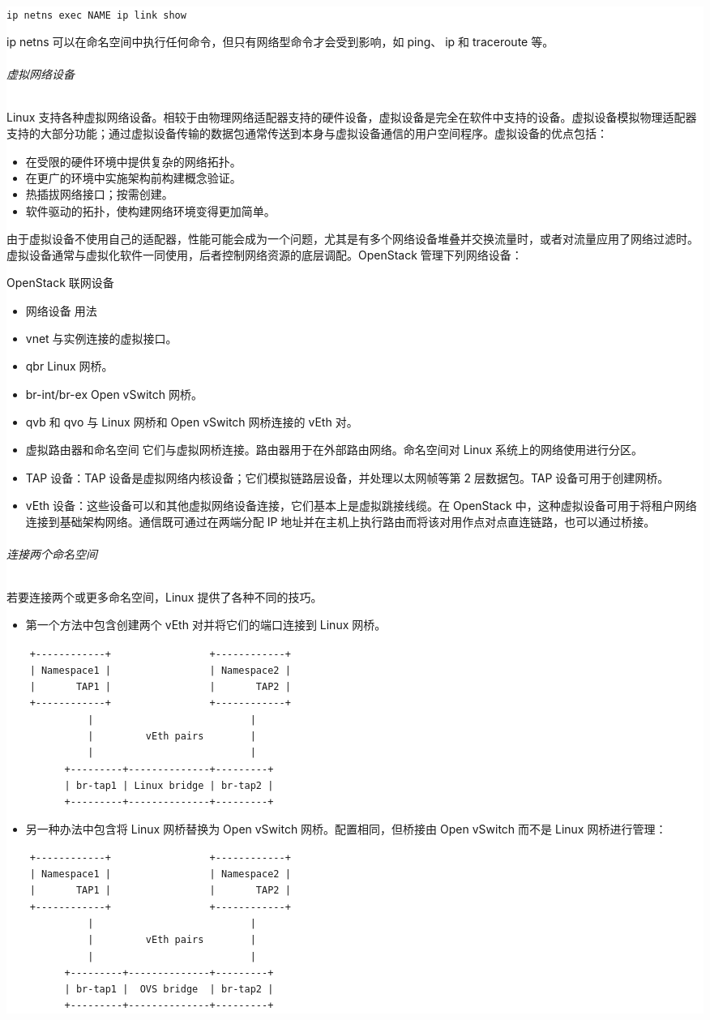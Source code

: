 ```
ip netns exec NAME ip link show
```

ip netns 可以在命名空间中执行任何命令，但只有网络型命令才会受到影响，如 ping、 ip 和 traceroute 等。

###### 虚拟网络设备

Linux 支持各种虚拟网络设备。相较于由物理网络适配器支持的硬件设备，虚拟设备是完全在软件中支持的设备。虚拟设备模拟物理适配器支持的大部分功能；通过虚拟设备传输的数据包通常传送到本身与虚拟设备通信的用户空间程序。虚拟设备的优点包括：

*    在受限的硬件环境中提供复杂的网络拓扑。
*    在更广的环境中实施架构前构建概念验证。
*    热插拔网络接口；按需创建。
*    软件驱动的拓扑，使构建网络环境变得更加简单。

由于虚拟设备不使用自己的适配器，性能可能会成为一个问题，尤其是有多个网络设备堆叠并交换流量时，或者对流量应用了网络过滤时。虚拟设备通常与虚拟化软件一同使用，后者控制网络资源的底层调配。OpenStack 管理下列网络设备：

OpenStack 联网设备

*    网络设备 	用法
*    vnet 	与实例连接的虚拟接口。
*    qbr 	Linux 网桥。
*    br-int/br-ex 	Open vSwitch 网桥。
*    qvb 和 qvo 	与 Linux 网桥和 Open vSwitch 网桥连接的 vEth 对。
*    虚拟路由器和命名空间 	它们与虚拟网桥连接。路由器用于在外部路由网络。命名空间对 Linux 系统上的网络使用进行分区。


*    TAP 设备：TAP 设备是虚拟网络内核设备；它们模拟链路层设备，并处理以太网帧等第 2 层数据包。TAP 设备可用于创建网桥。
*    vEth 设备：这些设备可以和其他虚拟网络设备连接，它们基本上是虚拟跳接线缆。在 OpenStack 中，这种虚拟设备可用于将租户网络连接到基础架构网络。通信既可通过在两端分配 IP 地址并在主机上执行路由而将该对用作点对点直连链路，也可以通过桥接。

###### 连接两个命名空间

若要连接两个或更多命名空间，Linux 提供了各种不同的技巧。

*    第一个方法中包含创建两个 vEth 对并将它们的端口连接到 Linux 网桥。

```
    +------------+                 +------------+
    | Namespace1 |                 | Namespace2 |
    |       TAP1 |                 |       TAP2 |
    +------------+                 +------------+
              |                           |
              |         vEth pairs        |
              |                           |
          +---------+--------------+---------+    
          | br-tap1 | Linux bridge | br-tap2 |
          +---------+--------------+---------+
```

*    另一种办法中包含将 Linux 网桥替换为 Open vSwitch 网桥。配置相同，但桥接由 Open vSwitch 而不是 Linux 网桥进行管理： 

```
    +------------+                 +------------+
    | Namespace1 |                 | Namespace2 |
    |       TAP1 |                 |       TAP2 |
    +------------+                 +------------+
              |                           |
              |         vEth pairs        |
              |                           |
          +---------+--------------+---------+    
          | br-tap1 |  OVS bridge  | br-tap2 |
          +---------+--------------+---------+
```
